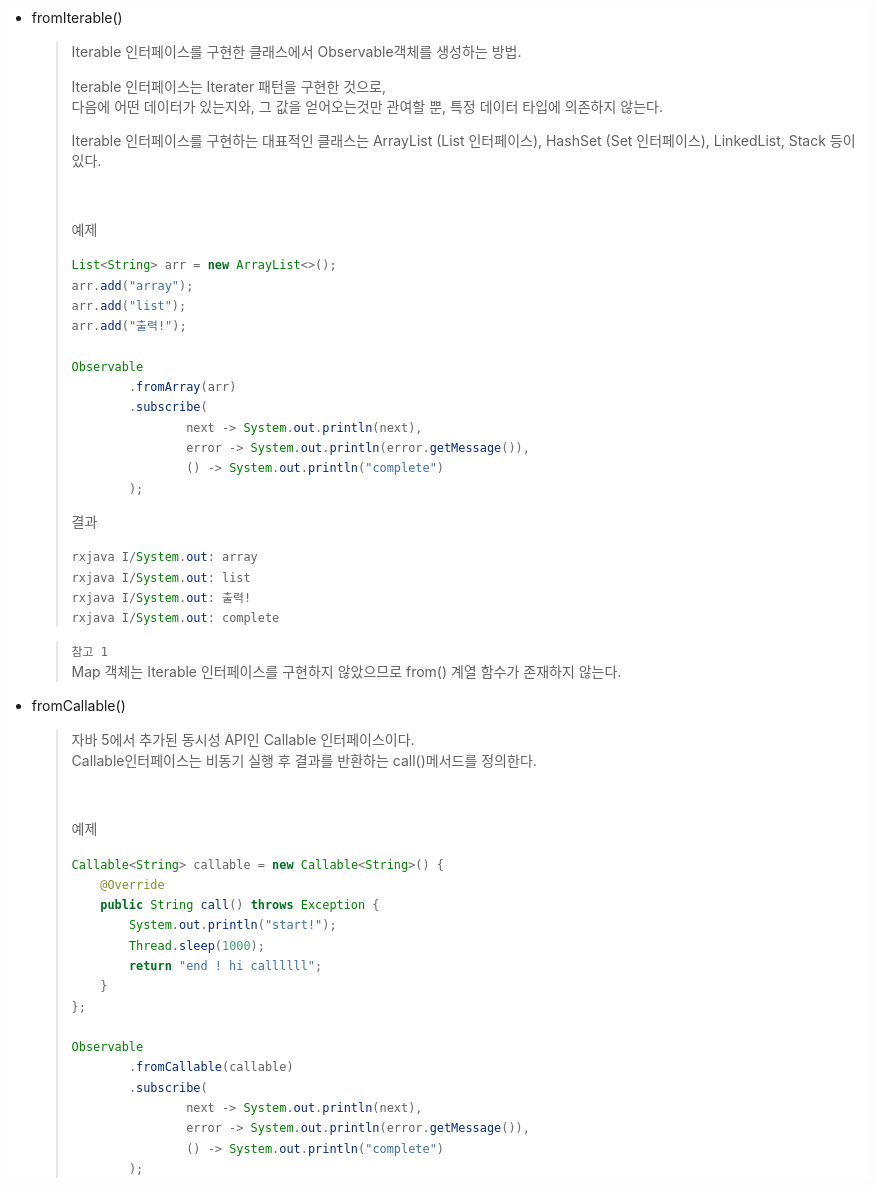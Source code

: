 - fromIterable()
    > Iterable 인터페이스를 구현한 클래스에서 Observable객체를 생성하는 방법.  
    > 
    > Iterable 인터페이스는 Iterater 패턴을 구현한 것으로,  
    > 다음에 어떤 데이터가 있는지와, 그 값을 얻어오는것만 관여할 뿐, 특정 데이터 타입에 의존하지 않는다.  
    > 
    > Iterable 인터페이스를 구현하는 대표적인 클래스는 ArrayList (List 인터페이스), HashSet (Set 인터페이스), LinkedList, Stack 등이 있다.  
    > 
    > <br/>
    > 
    > 예제
    > ```java
     > List<String> arr = new ArrayList<>();
     > arr.add("array");
     > arr.add("list");
     > arr.add("출력!");
     > 
     > Observable
     >         .fromArray(arr)
     >         .subscribe(
     >                 next -> System.out.println(next),
     >                 error -> System.out.println(error.getMessage()),
     >                 () -> System.out.println("complete")
     >         );
    > ```
    >
    > 결과
    > ```java
    > rxjava I/System.out: array
    > rxjava I/System.out: list 
    > rxjava I/System.out: 출력! 
    > rxjava I/System.out: complete
    > ```
    >
    
    > `참고 1 `  
    > Map 객체는 Iterable 인터페이스를 구현하지 않았으므로 from() 계열 함수가 존재하지 않는다.

- fromCallable()
    > 자바 5에서 추가된 동시성 API인 Callable 인터페이스이다.  
    > Callable인터페이스는 비동기 실행 후 결과를 반환하는 call()메서드를 정의한다.  
    > 
    > <br/>
    > 
    > 예제
    > ```java
     > Callable<String> callable = new Callable<String>() {
     >     @Override
     >     public String call() throws Exception {
     >         System.out.println("start!");
     >         Thread.sleep(1000);
     >         return "end ! hi callllll";
     >     }
     > };
     > 
     > Observable
     >         .fromCallable(callable)
     >         .subscribe(
     >                 next -> System.out.println(next),
     >                 error -> System.out.println(error.getMessage()),
     >                 () -> System.out.println("complete")
     >         );
    > ```
